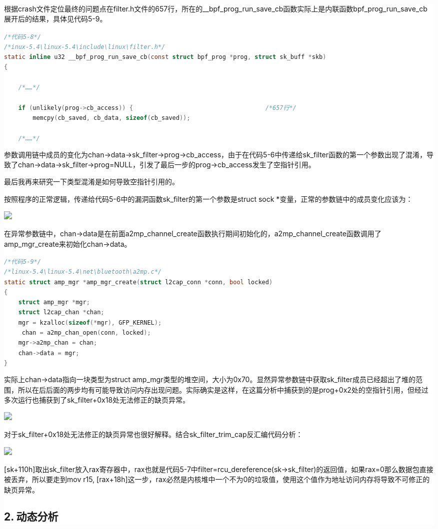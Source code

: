 根据crash文件定位最终的问题点在filter.h文件的657行，所在的__bpf_prog_run_save_cb函数实际上是内联函数bpf_prog_run_save_cb展开后的结果，具体见代码5-9。

```c
/*代码5-8*/
/*inux-5.4\linux-5.4\include\linux\filter.h*/
static inline u32 __bpf_prog_run_save_cb(const struct bpf_prog *prog, struct sk_buff *skb)
{
 
    /*……*/
 
    if (unlikely(prog->cb_access)) {                                     /*657行*/
        memcpy(cb_saved, cb_data, sizeof(cb_saved));
 
    /*……*/
```

参数调用链中成员的变化为chan->data->sk_filter->prog->cb_access，由于在代码5-6中传递给sk_filter函数的第一个参数出现了混淆，导致了chan->data->sk_filter->prog=NULL，引发了最后一步的prog->cb_access发生了空指针引用。

最后我再来研究一下类型混淆是如何导致空指针引用的。

按照程序的正常逻辑，传递给代码5-6中的漏洞函数sk_filter的第一个参数是struct sock *变量，正常的参数链中的成员变化应该为：

![](https://bbs.kanxue.com/upload/attach/202101/741085_7U62XX5R9KKF7EK.jpg)

在异常参数链中，chan->data是在前面a2mp_channel_create函数执行期间初始化的，a2mp_channel_create函数调用了amp_mgr_create来初始化chan->data。

```c
/*代码5-9*/
/*linux-5.4\linux-5.4\net\bluetooth\a2mp.c*/
static struct amp_mgr *amp_mgr_create(struct l2cap_conn *conn, bool locked)
{
    struct amp_mgr *mgr;
    struct l2cap_chan *chan;
    mgr = kzalloc(sizeof(*mgr), GFP_KERNEL);
     chan = a2mp_chan_open(conn, locked);
    mgr->a2mp_chan = chan;
    chan->data = mgr;
}
```

实际上chan->data指向一块类型为struct amp_mgr类型的堆空间，大小为0x70。显然异常参数链中获取sk_filter成员已经超出了堆的范围，所以在后后面的两步均有可能导致访问内存出现问题。实际确实是这样，在这篇分析中捕获到的是prog+0x2处的空指针引用，但经过多次运行也捕获到了sk_filter+0x18处无法修正的缺页异常。

![](https://bbs.kanxue.com/upload/attach/202101/741085_YDXETARJRKGF3U7.jpg)

对于sk_filter+0x18处无法修正的缺页异常也很好解释。结合sk_filter_trim_cap反汇编代码分析：

![](https://bbs.kanxue.com/upload/attach/202101/741085_M5BZ6HAHX34PVY8.jpg)

[sk+110h]取出sk_filter放入rax寄存器中，rax也就是代码5-7中filter=rcu_dereference(sk->sk_filter)的返回值，如果rax=0那么数据包直接被丢弃，所以要走到mov r15, [rax+18h]这一步，rax必然是内核堆中一个不为0的垃圾值，使用这个值作为地址访问内存将导致不可修正的缺页异常。

## **2. 动态分析**
